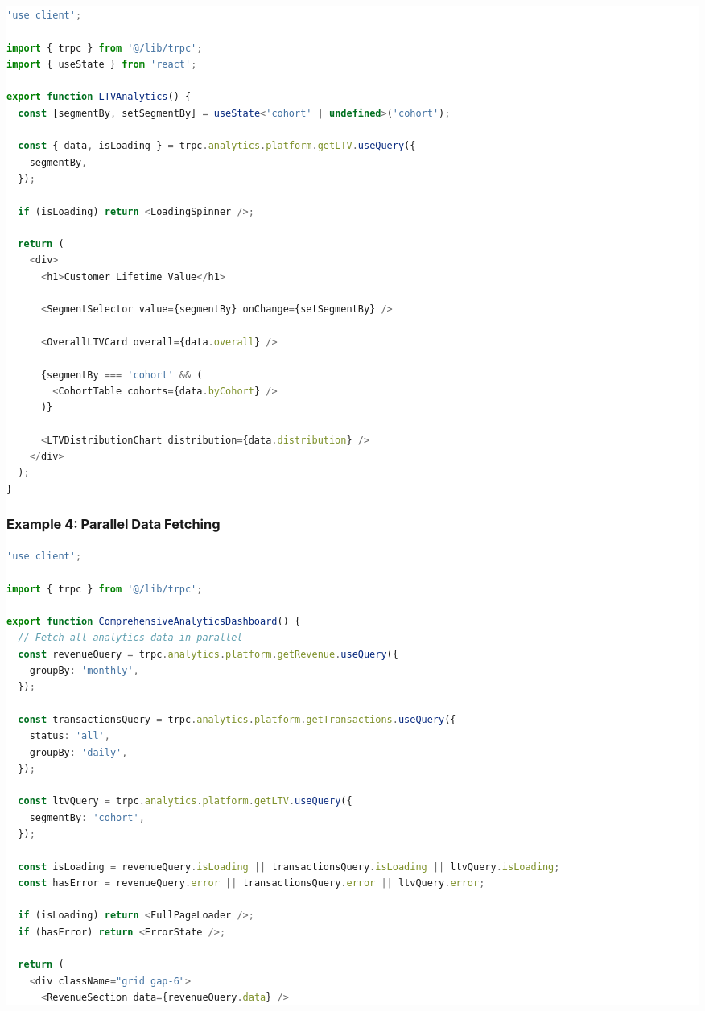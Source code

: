 ```typescript
'use client';

import { trpc } from '@/lib/trpc';
import { useState } from 'react';

export function LTVAnalytics() {
  const [segmentBy, setSegmentBy] = useState<'cohort' | undefined>('cohort');

  const { data, isLoading } = trpc.analytics.platform.getLTV.useQuery({
    segmentBy,
  });

  if (isLoading) return <LoadingSpinner />;

  return (
    <div>
      <h1>Customer Lifetime Value</h1>
      
      <SegmentSelector value={segmentBy} onChange={setSegmentBy} />

      <OverallLTVCard overall={data.overall} />
      
      {segmentBy === 'cohort' && (
        <CohortTable cohorts={data.byCohort} />
      )}

      <LTVDistributionChart distribution={data.distribution} />
    </div>
  );
}
```

### Example 4: Parallel Data Fetching

```typescript
'use client';

import { trpc } from '@/lib/trpc';

export function ComprehensiveAnalyticsDashboard() {
  // Fetch all analytics data in parallel
  const revenueQuery = trpc.analytics.platform.getRevenue.useQuery({
    groupBy: 'monthly',
  });

  const transactionsQuery = trpc.analytics.platform.getTransactions.useQuery({
    status: 'all',
    groupBy: 'daily',
  });

  const ltvQuery = trpc.analytics.platform.getLTV.useQuery({
    segmentBy: 'cohort',
  });

  const isLoading = revenueQuery.isLoading || transactionsQuery.isLoading || ltvQuery.isLoading;
  const hasError = revenueQuery.error || transactionsQuery.error || ltvQuery.error;

  if (isLoading) return <FullPageLoader />;
  if (hasError) return <ErrorState />;

  return (
    <div className="grid gap-6">
      <RevenueSection data={revenueQuery.data} />
```